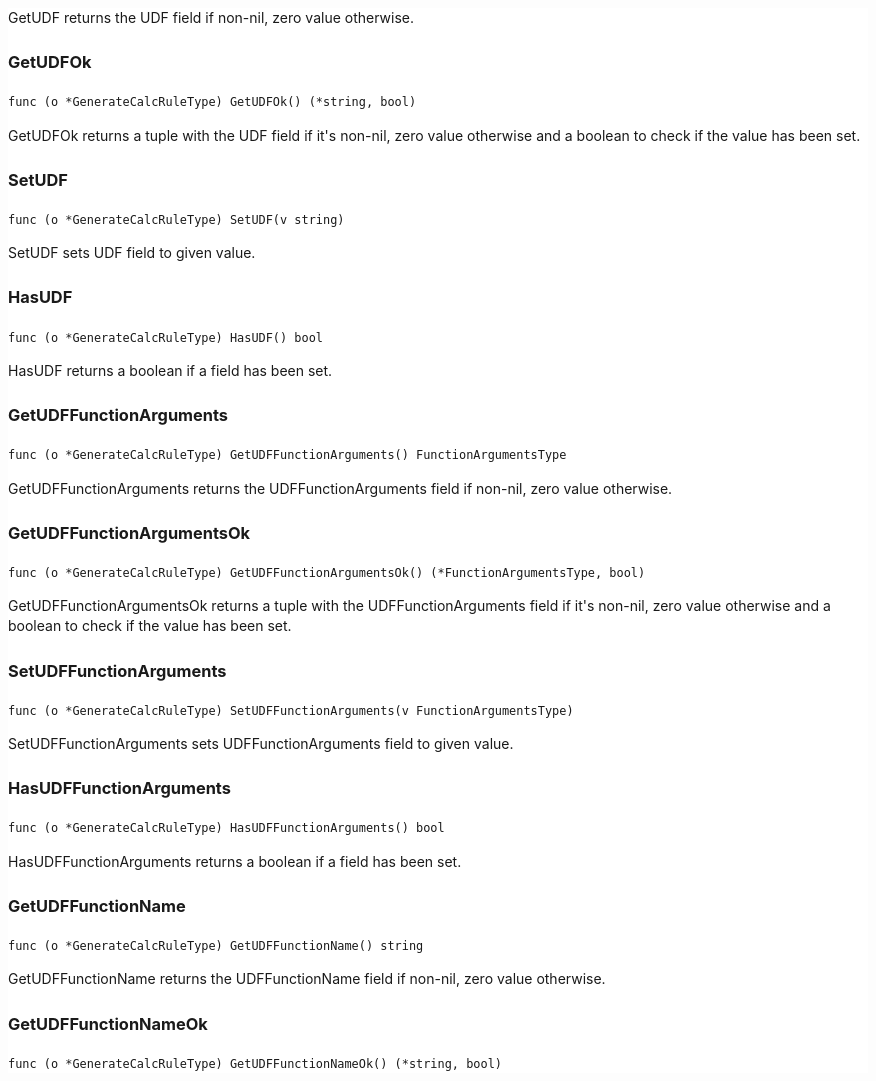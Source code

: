 GetUDF returns the UDF field if non-nil, zero value otherwise.

### GetUDFOk

`func (o *GenerateCalcRuleType) GetUDFOk() (*string, bool)`

GetUDFOk returns a tuple with the UDF field if it's non-nil, zero value otherwise
and a boolean to check if the value has been set.

### SetUDF

`func (o *GenerateCalcRuleType) SetUDF(v string)`

SetUDF sets UDF field to given value.

### HasUDF

`func (o *GenerateCalcRuleType) HasUDF() bool`

HasUDF returns a boolean if a field has been set.

### GetUDFFunctionArguments

`func (o *GenerateCalcRuleType) GetUDFFunctionArguments() FunctionArgumentsType`

GetUDFFunctionArguments returns the UDFFunctionArguments field if non-nil, zero value otherwise.

### GetUDFFunctionArgumentsOk

`func (o *GenerateCalcRuleType) GetUDFFunctionArgumentsOk() (*FunctionArgumentsType, bool)`

GetUDFFunctionArgumentsOk returns a tuple with the UDFFunctionArguments field if it's non-nil, zero value otherwise
and a boolean to check if the value has been set.

### SetUDFFunctionArguments

`func (o *GenerateCalcRuleType) SetUDFFunctionArguments(v FunctionArgumentsType)`

SetUDFFunctionArguments sets UDFFunctionArguments field to given value.

### HasUDFFunctionArguments

`func (o *GenerateCalcRuleType) HasUDFFunctionArguments() bool`

HasUDFFunctionArguments returns a boolean if a field has been set.

### GetUDFFunctionName

`func (o *GenerateCalcRuleType) GetUDFFunctionName() string`

GetUDFFunctionName returns the UDFFunctionName field if non-nil, zero value otherwise.

### GetUDFFunctionNameOk

`func (o *GenerateCalcRuleType) GetUDFFunctionNameOk() (*string, bool)`
